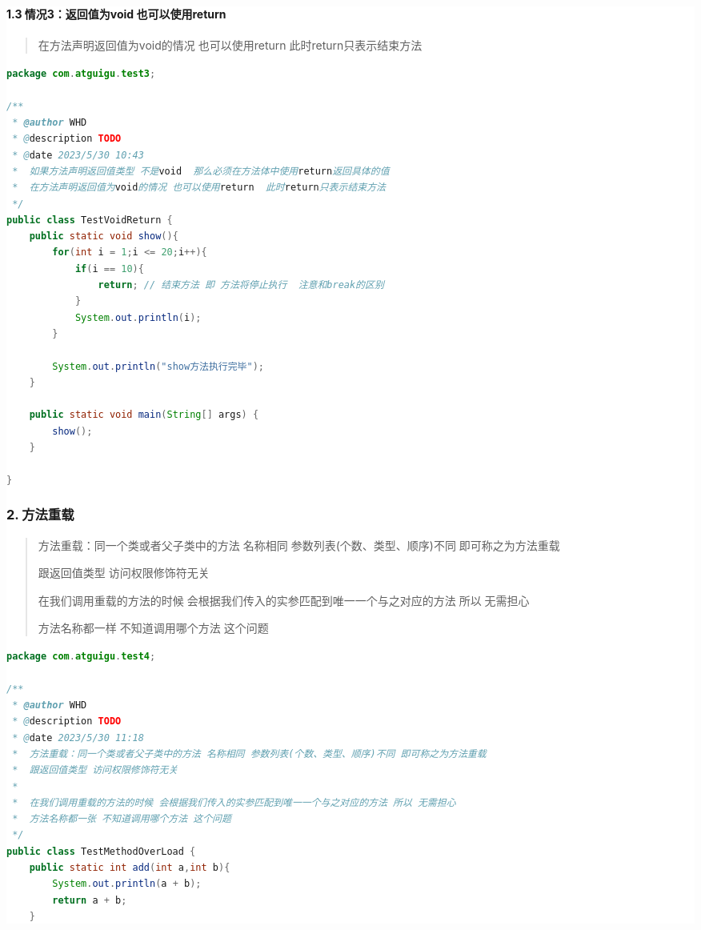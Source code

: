 

#### 1.3 情况3：返回值为void 也可以使用return

> 在方法声明返回值为void的情况 也可以使用return  此时return只表示结束方法

```java
package com.atguigu.test3;

/**
 * @author WHD
 * @description TODO
 * @date 2023/5/30 10:43
 *  如果方法声明返回值类型 不是void  那么必须在方法体中使用return返回具体的值
 *  在方法声明返回值为void的情况 也可以使用return  此时return只表示结束方法
 */
public class TestVoidReturn {
    public static void show(){
        for(int i = 1;i <= 20;i++){
            if(i == 10){
                return; // 结束方法 即 方法将停止执行  注意和break的区别
            }
            System.out.println(i);
        }

        System.out.println("show方法执行完毕");
    }

    public static void main(String[] args) {
        show();
    }

}

```

### 2. 方法重载

> 方法重载：同一个类或者父子类中的方法 名称相同 参数列表(个数、类型、顺序)不同 即可称之为方法重载
>
> 跟返回值类型 访问权限修饰符无关
>
>
> 在我们调用重载的方法的时候 会根据我们传入的实参匹配到唯一一个与之对应的方法 所以 无需担心
>
> 方法名称都一样 不知道调用哪个方法 这个问题

```java
package com.atguigu.test4;

/**
 * @author WHD
 * @description TODO
 * @date 2023/5/30 11:18
 *  方法重载：同一个类或者父子类中的方法 名称相同 参数列表(个数、类型、顺序)不同 即可称之为方法重载
 *  跟返回值类型 访问权限修饰符无关
 *
 *  在我们调用重载的方法的时候 会根据我们传入的实参匹配到唯一一个与之对应的方法 所以 无需担心
 *  方法名称都一张 不知道调用哪个方法 这个问题
 */
public class TestMethodOverLoad {
    public static int add(int a,int b){
        System.out.println(a + b);
        return a + b;
    }

```